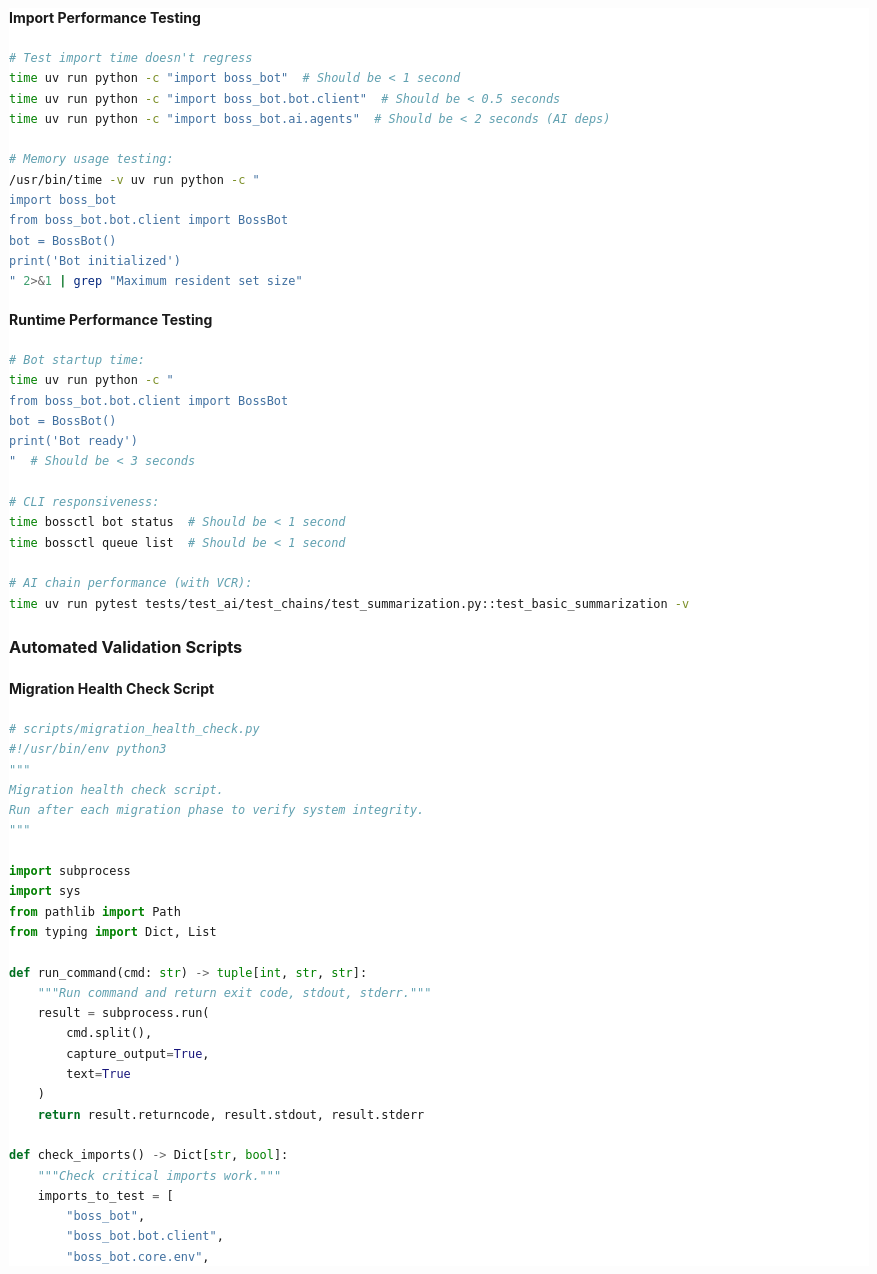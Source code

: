 #### **Import Performance Testing**
```bash
# Test import time doesn't regress
time uv run python -c "import boss_bot"  # Should be < 1 second
time uv run python -c "import boss_bot.bot.client"  # Should be < 0.5 seconds
time uv run python -c "import boss_bot.ai.agents"  # Should be < 2 seconds (AI deps)

# Memory usage testing:
/usr/bin/time -v uv run python -c "
import boss_bot
from boss_bot.bot.client import BossBot
bot = BossBot()
print('Bot initialized')
" 2>&1 | grep "Maximum resident set size"
```

#### **Runtime Performance Testing**
```bash
# Bot startup time:
time uv run python -c "
from boss_bot.bot.client import BossBot
bot = BossBot()
print('Bot ready')
"  # Should be < 3 seconds

# CLI responsiveness:
time bossctl bot status  # Should be < 1 second
time bossctl queue list  # Should be < 1 second

# AI chain performance (with VCR):
time uv run pytest tests/test_ai/test_chains/test_summarization.py::test_basic_summarization -v
```

### Automated Validation Scripts

#### **Migration Health Check Script**
```python
# scripts/migration_health_check.py
#!/usr/bin/env python3
"""
Migration health check script.
Run after each migration phase to verify system integrity.
"""

import subprocess
import sys
from pathlib import Path
from typing import Dict, List

def run_command(cmd: str) -> tuple[int, str, str]:
    """Run command and return exit code, stdout, stderr."""
    result = subprocess.run(
        cmd.split(),
        capture_output=True,
        text=True
    )
    return result.returncode, result.stdout, result.stderr

def check_imports() -> Dict[str, bool]:
    """Check critical imports work."""
    imports_to_test = [
        "boss_bot",
        "boss_bot.bot.client",
        "boss_bot.core.env",
```